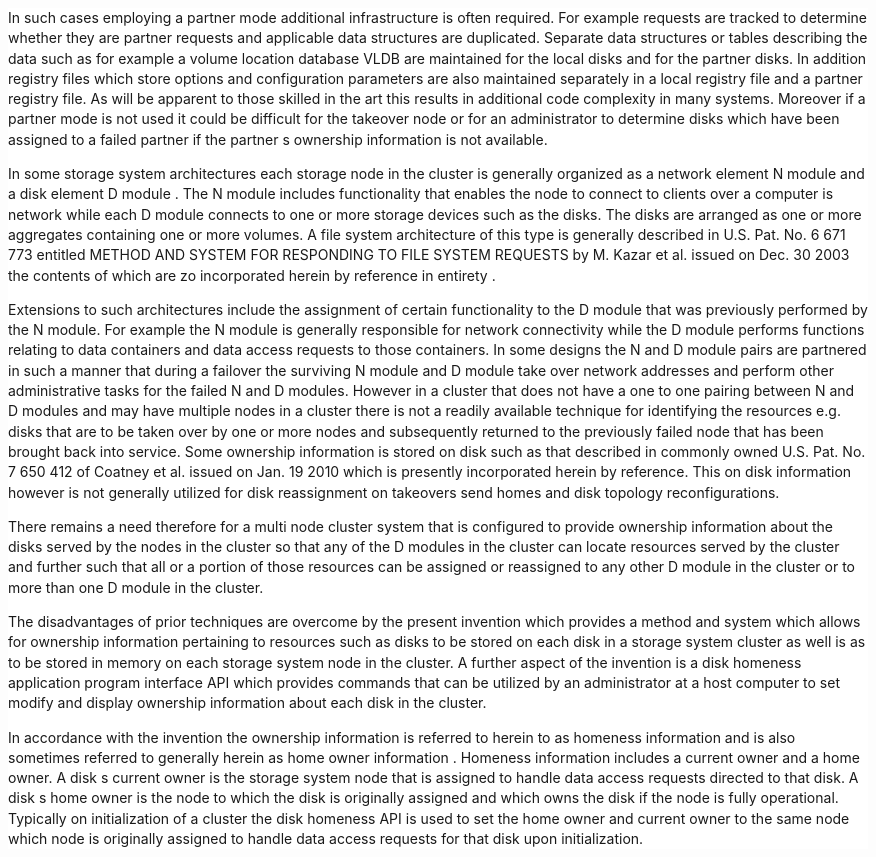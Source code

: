 In such cases employing a partner mode additional infrastructure is often required. For example requests are tracked to determine whether they are partner requests and applicable data structures are duplicated. Separate data structures or tables describing the data such as for example a volume location database VLDB are maintained for the local disks and for the partner disks. In addition registry files which store options and configuration parameters are also maintained separately in a local registry file and a partner registry file. As will be apparent to those skilled in the art this results in additional code complexity in many systems. Moreover if a partner mode is not used it could be difficult for the takeover node or for an administrator to determine disks which have been assigned to a failed partner if the partner s ownership information is not available.

In some storage system architectures each storage node in the cluster is generally organized as a network element N module and a disk element D module . The N module includes functionality that enables the node to connect to clients over a computer is network while each D module connects to one or more storage devices such as the disks. The disks are arranged as one or more aggregates containing one or more volumes. A file system architecture of this type is generally described in U.S. Pat. No. 6 671 773 entitled METHOD AND SYSTEM FOR RESPONDING TO FILE SYSTEM REQUESTS by M. Kazar et al. issued on Dec. 30 2003 the contents of which are zo incorporated herein by reference in entirety .

Extensions to such architectures include the assignment of certain functionality to the D module that was previously performed by the N module. For example the N module is generally responsible for network connectivity while the D module performs functions relating to data containers and data access requests to those containers. In some designs the N and D module pairs are partnered in such a manner that during a failover the surviving N module and D module take over network addresses and perform other administrative tasks for the failed N and D modules. However in a cluster that does not have a one to one pairing between N and D modules and may have multiple nodes in a cluster there is not a readily available technique for identifying the resources e.g. disks that are to be taken over by one or more nodes and subsequently returned to the previously failed node that has been brought back into service. Some ownership information is stored on disk such as that described in commonly owned U.S. Pat. No. 7 650 412 of Coatney et al. issued on Jan. 19 2010 which is presently incorporated herein by reference. This on disk information however is not generally utilized for disk reassignment on takeovers send homes and disk topology reconfigurations.

There remains a need therefore for a multi node cluster system that is configured to provide ownership information about the disks served by the nodes in the cluster so that any of the D modules in the cluster can locate resources served by the cluster and further such that all or a portion of those resources can be assigned or reassigned to any other D module in the cluster or to more than one D module in the cluster.

The disadvantages of prior techniques are overcome by the present invention which provides a method and system which allows for ownership information pertaining to resources such as disks to be stored on each disk in a storage system cluster as well is as to be stored in memory on each storage system node in the cluster. A further aspect of the invention is a disk homeness application program interface API which provides commands that can be utilized by an administrator at a host computer to set modify and display ownership information about each disk in the cluster.

In accordance with the invention the ownership information is referred to herein to as homeness information and is also sometimes referred to generally herein as home owner information . Homeness information includes a current owner and a home owner. A disk s current owner is the storage system node that is assigned to handle data access requests directed to that disk. A disk s home owner is the node to which the disk is originally assigned and which owns the disk if the node is fully operational. Typically on initialization of a cluster the disk homeness API is used to set the home owner and current owner to the same node which node is originally assigned to handle data access requests for that disk upon initialization.
